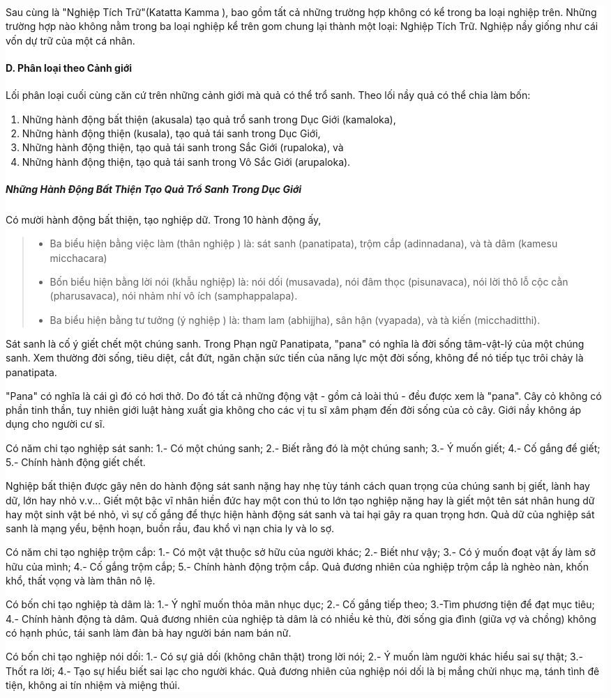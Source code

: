 Sau cùng là "Nghiệp Tích Trữ"(Katatta Kamma ), bao gồm tất cả những trường hợp không có kể trong ba loại nghiệp trên. Những trường hợp nào không nằm trong ba loại nghiệp kể trên gom chung lại thành một loại: Nghiệp Tích Trữ. Nghiệp nầy giống như cái vốn dự trữ của một cá nhân.

#### D. Phân loại theo Cảnh giới

Lối phân loại cuối cùng căn cứ trên những cảnh giới mà quả có thể trổ sanh. Theo lối nầy quả có thể chia làm bốn:

1. Những hành động bất thiện (akusala) tạo quả trổ sanh trong Dục Giới (kamaloka),
2. Những hành động thiện (kusala), tạo quả tái sanh trong Dục Giới,
3. Những hành động thiện, tạo quả tái sanh trong Sắc Giới (rupaloka), và
4. Những hành động thiện, tạo quả tái sanh trong Vô Sắc Giới (arupaloka).

##### Những Hành Động Bất Thiện Tạo Quả Trổ Sanh Trong Dục Giới

Có mười hành động bất thiện, tạo nghiệp dữ. Trong 10 hành động ấy,

> - Ba biểu hiện bằng việc làm (thân nghiệp ) là: sát sanh (panatipata), trộm cắp (adinnadana), và tà dâm (kamesu micchacara)
> 
> - Bốn biểu hiện bằng lời nói (khẫu nghiệp) là: nói dối (musavada), nói đâm thọc (pisunavaca), nói lời thô lỗ cộc cằn (pharusavaca), nói nhảm nhí vô ích (samphappalapa).
> 
> - Ba biểu hiện bằng tư tưởng (ý nghiệp ) là: tham lam (abhijjha), sân hận (vyapada), và tà kiến (micchaditthi).

Sát sanh là cố ý giết chết một chúng sanh. Trong Phạn ngữ Panatipata, "pana" có nghĩa là đời sống tâm-vật-lý của một chúng sanh. Xem thường đời sống, tiêu diệt, cắt đứt, ngăn chặn sức tiến của năng lực một đời sống, không để nó tiếp tục trôi chảy là panatipata.

"Pana" có nghĩa là cái gì đó có hơi thở. Do đó tất cả những động vật - gồm cả loài thú - đều được xem là "pana". Cây cỏ không có phần tinh thần, tuy nhiên giới luật hàng xuất gia không cho các vị tu sĩ xâm phạm đến đời sống của cỏ cây. Giới nầy không áp dụng cho người cư sĩ.

Có năm chi tạo nghiệp sát sanh: 1.- Có một chúng sanh; 2.- Biết rằng đó là một chúng sanh; 3.- Ý muốn giết; 4.- Cố gắng để giết; 5.- Chính hành động giết chết.

Nghiệp bất thiện được gây nên do hành động sát sanh nặng hay nhẹ tùy tánh cách quan trọng của chúng sanh bị giết, lành hay dữ, lớn hay nhỏ v.v... Giết một bậc vĩ nhân hiền đức hay một con thú to lớn tạo nghiệp nặng hay là giết một tên sát nhân hung dữ hay một sinh vật bé nhỏ, vì sự cố gắng để thực hiện hành động sát sanh và tai hại gây ra quan trọng hơn. Quả dữ của nghiệp sát sanh là mạng yểu, bệnh hoạn, buồn rầu, đau khổ vì nạn chia ly và lo sợ.

Có năm chi tạo nghiệp trộm cắp: 1.- Có một vật thuộc sở hữu của người khác; 2.- Biết như vậy; 3.- Có ý muốn đoạt vật ấy làm sở hữu của mình; 4.- Cố gắng trộm cắp; 5.- Chính hành động trộm cắp. Quả đương nhiên của nghiệp trộm cắp là nghèo nàn, khốn khổ, thất vọng và làm thân nô lệ.

Có bốn chi tạo nghiệp tà dâm là: 1.- Ý nghĩ muốn thỏa mãn nhục dục; 2.- Cố gắng tiếp theo; 3.-Tìm phương tiện để đạt mục tiêu; 4.- Chính hành động tà dâm. Quả đương nhiên của nghiệp tà dâm là có nhiều kẻ thù, đời sống gia đình (giữa vợ và chồng) không có hạnh phúc, tái sanh làm đàn bà hay người bán nam bán nữ.

Có bốn chi tạo nghiệp nói dối: 1.- Có sự giả dối (không chân thật) trong lời nói; 2.- Ý muốn làm người khác hiểu sai sự thật; 3.- Thốt ra lời; 4.- Tạo sự hiểu biết sai lạc cho người khác. Quả đương nhiên của nghiệp nói dối là bị mắng chửi nhục mạ, tánh tình đê tiện, không ai tín nhiệm và miệng thúi.
